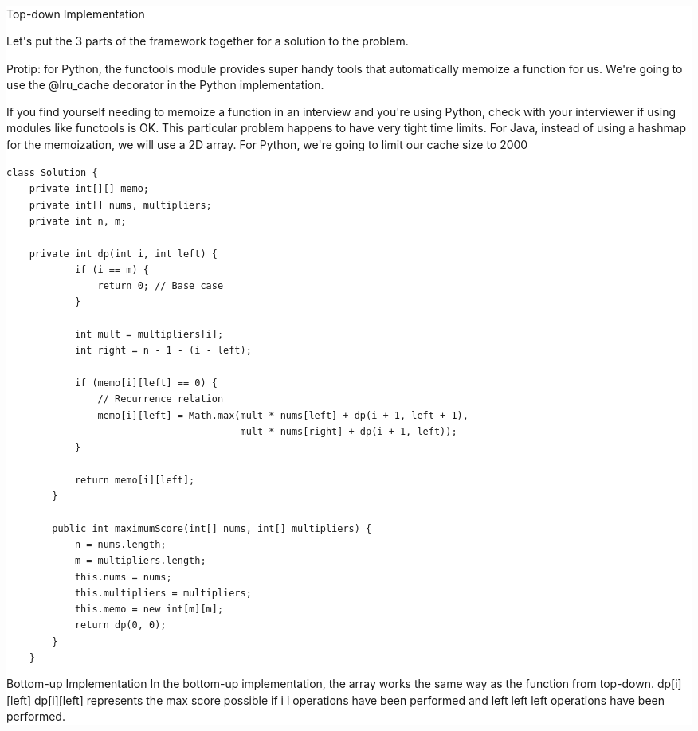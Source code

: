 

Top-down Implementation

Let's put the 3 parts of the framework together for a solution to the problem.

Protip: for Python, the functools module provides super handy tools that automatically memoize a function for us. We're going to use the @lru_cache decorator in the Python implementation.

If you find yourself needing to memoize a function in an interview and you're using Python, check with your interviewer if using modules like functools is OK.
This particular problem happens to have very tight time limits. For Java, instead of using a hashmap for the memoization, we will use a 2D array. For Python, we're going to limit our cache size to 
2000



    class Solution {
        private int[][] memo;
        private int[] nums, multipliers;
        private int n, m;
    
        private int dp(int i, int left) {
                if (i == m) {
                    return 0; // Base case
                }
        
                int mult = multipliers[i];
                int right = n - 1 - (i - left);
                    
                if (memo[i][left] == 0) {
                    // Recurrence relation
                    memo[i][left] = Math.max(mult * nums[left] + dp(i + 1, left + 1), 
                                             mult * nums[right] + dp(i + 1, left));
                }
        
                return memo[i][left];
            }
            
            public int maximumScore(int[] nums, int[] multipliers) {
                n = nums.length;
                m = multipliers.length;
                this.nums = nums;
                this.multipliers = multipliers;
                this.memo = new int[m][m];
                return dp(0, 0);
            }
        }    


Bottom-up Implementation
In the bottom-up implementation, the array works the same way as the function from top-down.
dp[i][left]
dp[i][left] represents the max score possible if
i
i operations have been performed and
left
left left operations have been performed.
